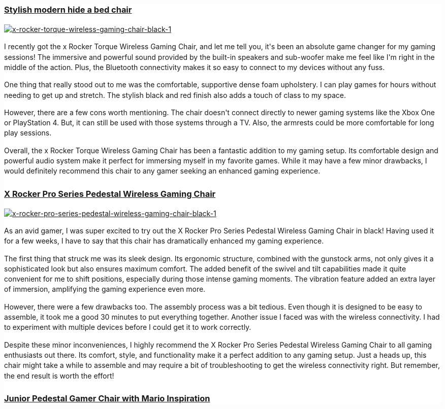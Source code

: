 
### [Stylish modern hide a bed chair](https://serp.ly/@serpgames/amazon/marvel-gaming-chairs?utm\_source=serpgames&utm\_medium=organic&utm\_campaign=website)

<div class="image"><a href="https://serp.ly/@serpgames/amazon/marvel-gaming-chairs?utm_source=serpgames&utm_medium=organic&utm_campaign=website"><img alt="x-rocker-torque-wireless-gaming-chair-black-1" src="https://imagedelivery.net/vy2bglCGN6hEeWOnSe2c7A/x-rocker-torque-wireless-gaming-chair-black-1/w=720,h=540,fit=pad,background=black"/></a></div>

I recently got the x Rocker Torque Wireless Gaming Chair, and let me tell you, it's been an absolute game changer for my gaming sessions! The immersive and powerful sound provided by the built-in speakers and sub-woofer make me feel like I'm right in the middle of the action. Plus, the Bluetooth connectivity makes it so easy to connect to my devices without any fuss. 

One thing that really stood out to me was the comfortable, supportive dense foam upholstery. I can play games for hours without needing to get up and stretch. The stylish black and red finish also adds a touch of class to my space. 

However, there are a few cons worth mentioning. The chair doesn't connect directly to newer gaming systems like the Xbox One or PlayStation 4. But, it can still be used with those systems through a TV. Also, the armrests could be more comfortable for long play sessions. 

Overall, the x Rocker Torque Wireless Gaming Chair has been a fantastic addition to my gaming setup. Its comfortable design and powerful audio system make it perfect for immersing myself in my favorite games. While it may have a few minor drawbacks, I would definitely recommend this chair to any gamer seeking an enhanced gaming experience. 


### [X Rocker Pro Series Pedestal Wireless Gaming Chair](https://serp.ly/@serpgames/amazon/marvel-gaming-chairs?utm\_source=serpgames&utm\_medium=organic&utm\_campaign=website)

<div class="image"><a href="https://serp.ly/@serpgames/amazon/marvel-gaming-chairs?utm_source=serpgames&utm_medium=organic&utm_campaign=website"><img alt="x-rocker-pro-series-pedestal-wireless-gaming-chair-black-1" src="https://imagedelivery.net/vy2bglCGN6hEeWOnSe2c7A/x-rocker-pro-series-pedestal-wireless-gaming-chair-black-1/w=720,h=540,fit=pad,background=black"/></a></div>

As an avid gamer, I was super excited to try out the X Rocker Pro Series Pedestal Wireless Gaming Chair in black! Having used it for a few weeks, I have to say that this chair has dramatically enhanced my gaming experience. 

The first thing that struck me was its sleek design. Its ergonomic structure, combined with the gunstock arms, not only gives it a sophisticated look but also ensures maximum comfort. The added benefit of the swivel and tilt capabilities made it quite convenient for me to shift positions, especially during those intense gaming moments. The vibration feature added an extra layer of immersion, amplifying the gaming experience even more. 

However, there were a few drawbacks too. The assembly process was a bit tedious. Even though it is designed to be easy to assemble, it took me a good 30 minutes to put everything together. Another issue I faced was with the wireless connectivity. I had to experiment with multiple devices before I could get it to work correctly. 

Despite these minor inconveniences, I highly recommend the X Rocker Pro Series Pedestal Wireless Gaming Chair to all gaming enthusiasts out there. Its comfort, style, and functionality make it a perfect addition to any gaming setup. Just a heads up, this chair might take a while to assemble and may require a bit of troubleshooting to get the wireless connectivity right. But remember, the end result is worth the effort! 


### [Junior Pedestal Gamer Chair with Mario Inspiration](https://serp.ly/@serpgames/amazon/marvel-gaming-chairs?utm\_source=serpgames&utm\_medium=organic&utm\_campaign=website)
